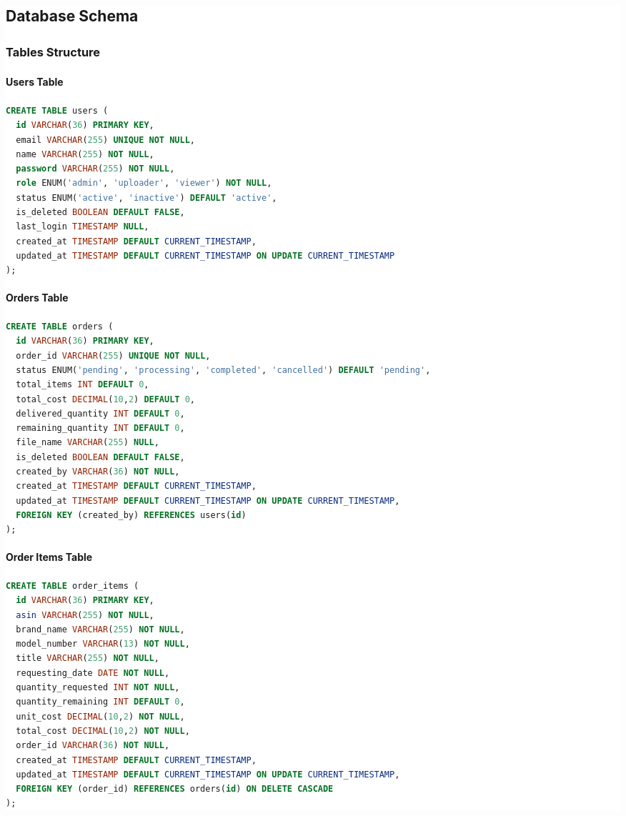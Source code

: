 ## Database Schema

### Tables Structure

#### Users Table
```sql
CREATE TABLE users (
  id VARCHAR(36) PRIMARY KEY,
  email VARCHAR(255) UNIQUE NOT NULL,
  name VARCHAR(255) NOT NULL,
  password VARCHAR(255) NOT NULL,
  role ENUM('admin', 'uploader', 'viewer') NOT NULL,
  status ENUM('active', 'inactive') DEFAULT 'active',
  is_deleted BOOLEAN DEFAULT FALSE,
  last_login TIMESTAMP NULL,
  created_at TIMESTAMP DEFAULT CURRENT_TIMESTAMP,
  updated_at TIMESTAMP DEFAULT CURRENT_TIMESTAMP ON UPDATE CURRENT_TIMESTAMP
);
```

#### Orders Table
```sql
CREATE TABLE orders (
  id VARCHAR(36) PRIMARY KEY,
  order_id VARCHAR(255) UNIQUE NOT NULL,
  status ENUM('pending', 'processing', 'completed', 'cancelled') DEFAULT 'pending',
  total_items INT DEFAULT 0,
  total_cost DECIMAL(10,2) DEFAULT 0,
  delivered_quantity INT DEFAULT 0,
  remaining_quantity INT DEFAULT 0,
  file_name VARCHAR(255) NULL,
  is_deleted BOOLEAN DEFAULT FALSE,
  created_by VARCHAR(36) NOT NULL,
  created_at TIMESTAMP DEFAULT CURRENT_TIMESTAMP,
  updated_at TIMESTAMP DEFAULT CURRENT_TIMESTAMP ON UPDATE CURRENT_TIMESTAMP,
  FOREIGN KEY (created_by) REFERENCES users(id)
);
```

#### Order Items Table
```sql
CREATE TABLE order_items (
  id VARCHAR(36) PRIMARY KEY,
  asin VARCHAR(255) NOT NULL,
  brand_name VARCHAR(255) NOT NULL,
  model_number VARCHAR(13) NOT NULL,
  title VARCHAR(255) NOT NULL,
  requesting_date DATE NOT NULL,
  quantity_requested INT NOT NULL,
  quantity_remaining INT DEFAULT 0,
  unit_cost DECIMAL(10,2) NOT NULL,
  total_cost DECIMAL(10,2) NOT NULL,
  order_id VARCHAR(36) NOT NULL,
  created_at TIMESTAMP DEFAULT CURRENT_TIMESTAMP,
  updated_at TIMESTAMP DEFAULT CURRENT_TIMESTAMP ON UPDATE CURRENT_TIMESTAMP,
  FOREIGN KEY (order_id) REFERENCES orders(id) ON DELETE CASCADE
);
```
